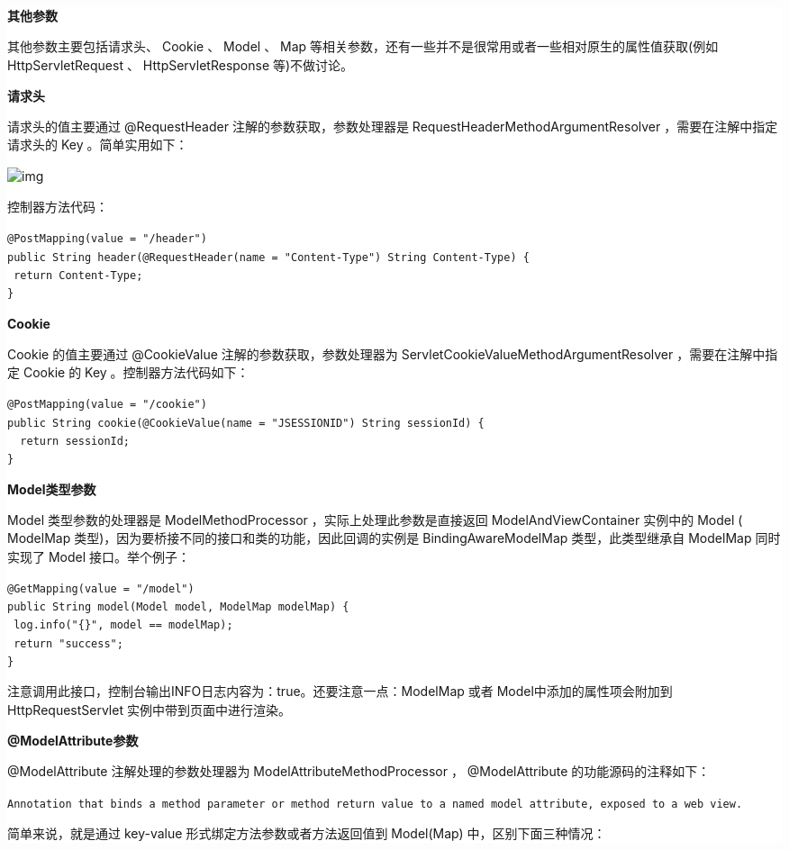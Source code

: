 ```
```

**其他参数**

其他参数主要包括请求头、 Cookie 、 Model 、 Map 等相关参数，还有一些并不是很常用或者一些相对原生的属性值获取(例如 HttpServletRequest 、 HttpServletResponse 等)不做讨论。

**请求头**

请求头的值主要通过 @RequestHeader 注解的参数获取，参数处理器是 RequestHeaderMethodArgumentResolver ，需要在注解中指定请求头的 Key 。简单实用如下：

![img](https://mmbiz.qpic.cn/mmbiz_jpg/WwPkUCFX4x6zkQPo67XDxqmKUGAgYbicRqUKkliagngrjbr4WTNMAEm3XN7tBfCJ3HMQfmRHvNGAVlwEibhm8Qakg/640?wx_fmt=jpeg&tp=webp&wxfrom=5&wx_lazy=1&wx_co=1)

控制器方法代码：

```
@PostMapping(value = "/header")
public String header(@RequestHeader(name = "Content-Type") String Content-Type) {
 return Content-Type;
}
```

**Cookie**

Cookie 的值主要通过 @CookieValue 注解的参数获取，参数处理器为 ServletCookieValueMethodArgumentResolver ，需要在注解中指定 Cookie 的 Key 。控制器方法代码如下：

```
@PostMapping(value = "/cookie")
public String cookie(@CookieValue(name = "JSESSIONID") String sessionId) {
  return sessionId;
}
```

**Model类型参数**

Model 类型参数的处理器是 ModelMethodProcessor ，实际上处理此参数是直接返回 ModelAndViewContainer 实例中的 Model ( ModelMap 类型)，因为要桥接不同的接口和类的功能，因此回调的实例是 BindingAwareModelMap 类型，此类型继承自 ModelMap 同时实现了 Model 接口。举个例子：

```
@GetMapping(value = "/model")
public String model(Model model, ModelMap modelMap) {
 log.info("{}", model == modelMap);
 return "success";
}
```

注意调用此接口，控制台输出INFO日志内容为：true。还要注意一点：ModelMap 或者 Model中添加的属性项会附加到 HttpRequestServlet 实例中带到页面中进行渲染。

**@ModelAttribute参数**

@ModelAttribute 注解处理的参数处理器为 ModelAttributeMethodProcessor ， @ModelAttribute 的功能源码的注释如下：

```
Annotation that binds a method parameter or method return value to a named model attribute, exposed to a web view.
```

简单来说，就是通过 key-value 形式绑定方法参数或者方法返回值到 Model(Map) 中，区别下面三种情况：
